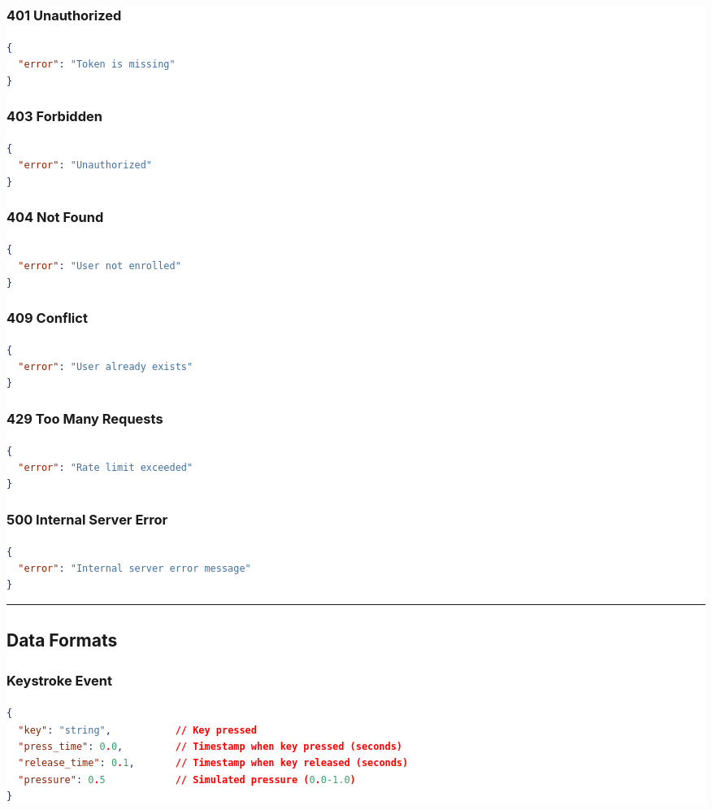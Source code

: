 ### 401 Unauthorized
```json
{
  "error": "Token is missing"
}
```

### 403 Forbidden
```json
{
  "error": "Unauthorized"
}
```

### 404 Not Found
```json
{
  "error": "User not enrolled"
}
```

### 409 Conflict
```json
{
  "error": "User already exists"
}
```

### 429 Too Many Requests
```json
{
  "error": "Rate limit exceeded"
}
```

### 500 Internal Server Error
```json
{
  "error": "Internal server error message"
}
```

---

## Data Formats

### Keystroke Event
```json
{
  "key": "string",           // Key pressed
  "press_time": 0.0,         // Timestamp when key pressed (seconds)
  "release_time": 0.1,       // Timestamp when key released (seconds)
  "pressure": 0.5            // Simulated pressure (0.0-1.0)
}
```
